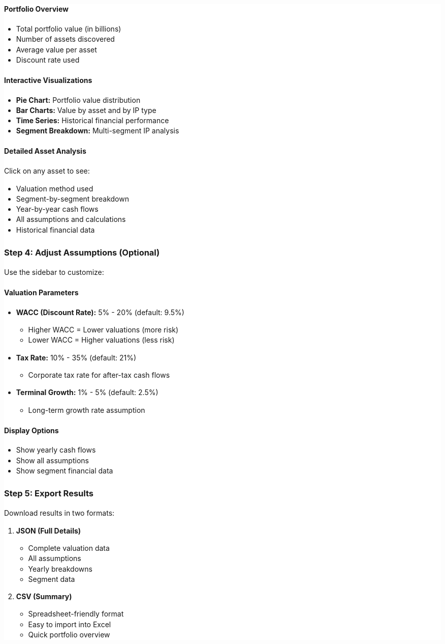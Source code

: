 #### Portfolio Overview
- Total portfolio value (in billions)
- Number of assets discovered
- Average value per asset
- Discount rate used

#### Interactive Visualizations
- **Pie Chart:** Portfolio value distribution
- **Bar Charts:** Value by asset and by IP type
- **Time Series:** Historical financial performance
- **Segment Breakdown:** Multi-segment IP analysis

#### Detailed Asset Analysis
Click on any asset to see:
- Valuation method used
- Segment-by-segment breakdown
- Year-by-year cash flows
- All assumptions and calculations
- Historical financial data

### Step 4: Adjust Assumptions (Optional)

Use the sidebar to customize:

#### Valuation Parameters
- **WACC (Discount Rate):** 5% - 20% (default: 9.5%)
  - Higher WACC = Lower valuations (more risk)
  - Lower WACC = Higher valuations (less risk)

- **Tax Rate:** 10% - 35% (default: 21%)
  - Corporate tax rate for after-tax cash flows

- **Terminal Growth:** 1% - 5% (default: 2.5%)
  - Long-term growth rate assumption

#### Display Options
- Show yearly cash flows
- Show all assumptions
- Show segment financial data

### Step 5: Export Results

Download results in two formats:

1. **JSON (Full Details)**
   - Complete valuation data
   - All assumptions
   - Yearly breakdowns
   - Segment data

2. **CSV (Summary)**
   - Spreadsheet-friendly format
   - Easy to import into Excel
   - Quick portfolio overview
